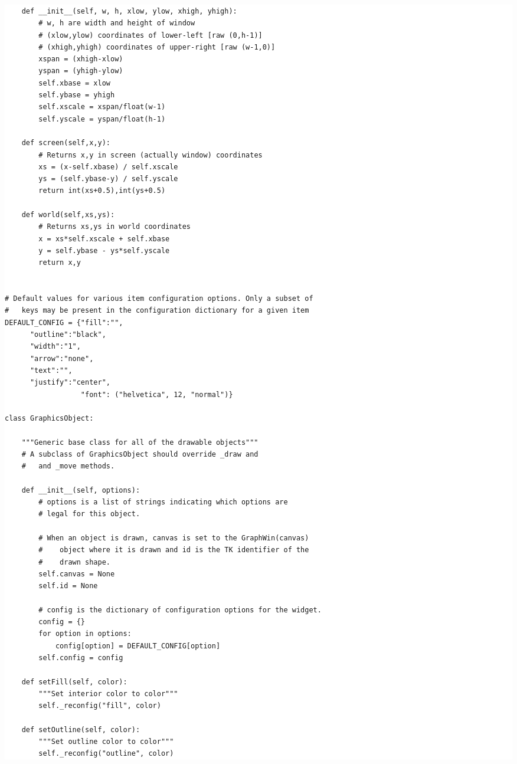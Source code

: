 ```
    def __init__(self, w, h, xlow, ylow, xhigh, yhigh):
        # w, h are width and height of window
        # (xlow,ylow) coordinates of lower-left [raw (0,h-1)]
        # (xhigh,yhigh) coordinates of upper-right [raw (w-1,0)]
        xspan = (xhigh-xlow)
        yspan = (yhigh-ylow)
        self.xbase = xlow
        self.ybase = yhigh
        self.xscale = xspan/float(w-1)
        self.yscale = yspan/float(h-1)
        
    def screen(self,x,y):
        # Returns x,y in screen (actually window) coordinates
        xs = (x-self.xbase) / self.xscale
        ys = (self.ybase-y) / self.yscale
        return int(xs+0.5),int(ys+0.5)
        
    def world(self,xs,ys):
        # Returns xs,ys in world coordinates
        x = xs*self.xscale + self.xbase
        y = self.ybase - ys*self.yscale
        return x,y


# Default values for various item configuration options. Only a subset of
#   keys may be present in the configuration dictionary for a given item
DEFAULT_CONFIG = {"fill":"",
      "outline":"black",
      "width":"1",
      "arrow":"none",
      "text":"",
      "justify":"center",
                  "font": ("helvetica", 12, "normal")}

class GraphicsObject:

    """Generic base class for all of the drawable objects"""
    # A subclass of GraphicsObject should override _draw and
    #   and _move methods.
    
    def __init__(self, options):
        # options is a list of strings indicating which options are
        # legal for this object.
        
        # When an object is drawn, canvas is set to the GraphWin(canvas)
        #    object where it is drawn and id is the TK identifier of the
        #    drawn shape.
        self.canvas = None
        self.id = None

        # config is the dictionary of configuration options for the widget.
        config = {}
        for option in options:
            config[option] = DEFAULT_CONFIG[option]
        self.config = config
        
    def setFill(self, color):
        """Set interior color to color"""
        self._reconfig("fill", color)
        
    def setOutline(self, color):
        """Set outline color to color"""
        self._reconfig("outline", color)
```